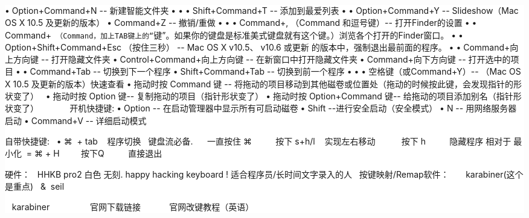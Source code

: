 • Option+Command+N -- 新建智能文件夹
• 
• 
• Shift+Command+T -- 添加到最爱列表
• 
• Option+Command+Y -- Slideshow（Mac OS X 10.5 及更新的版本）
• Command+Z -- 撤销/重做
• 
• 
• Command+, （Command 和逗号键）-- 打开Finder的设置
• 
• Command+` （Command，加上TAB键上的“`键”。如果你的键盘是标准美式键盘就有这个键。）浏览各个打开的Finder窗口。
• 
• Option+Shift+Command+Esc （按住三秒） -- Mac OS X v10.5、 v10.6 或更新 的版本中，强制退出最前面的程序。
• 
• Command+向上方向键 -- 打开隐藏文件夹
• Control+Command+向上方向键 -- 在新窗口中打开隐藏文件夹
• Command+向下方向键 -- 打开选中的项目
• 
• Command+Tab -- 切换到下一个程序
• Shift+Command+Tab -- 切换到前一个程序
• 
• 
• 空格键（或Command+Y）-- （Mac OS X 10.5 及更新的版本）快速查看
• 拖动时按 Command 键 -- 将拖动的项目移动到其他磁卷或位置处（拖动的时候按此键，会发现指针的形状变了）
 
• 拖动时按 Option 键-- 复制拖动的项目（指针形状变了）
• 拖动时按 Option+Command 键-- 给拖动的项目添加别名（指针形状变了）
 
 
 
 
 
 
开机快捷键:
• Option -- 在启动管理器中显示所有可启动磁卷
• Shift --进行安全启动（安全模式）
• N -- 用网络服务器启动
• Command+V -- 详细启动模式
 

自带快捷键:
 
• ⌘  + tab    程序切换   键盘流必备. 
    一直按住 ⌘  
       按下 s+h/l    实现左右移动   
       按下 h          隐藏程序 相对于 最小化  = ⌘ + H 
       按下Q          直接退出 
 


硬件：   HHKB pro2 白色 无刻. happy hacking keyboard ! 适合程序员/长时间文字录入的人
 
按键映射/Remap软件：       karabiner(这个是重点)   &  seil 
 

 
 karabiner                 官网下载链接            官网改键教程（英语）
 